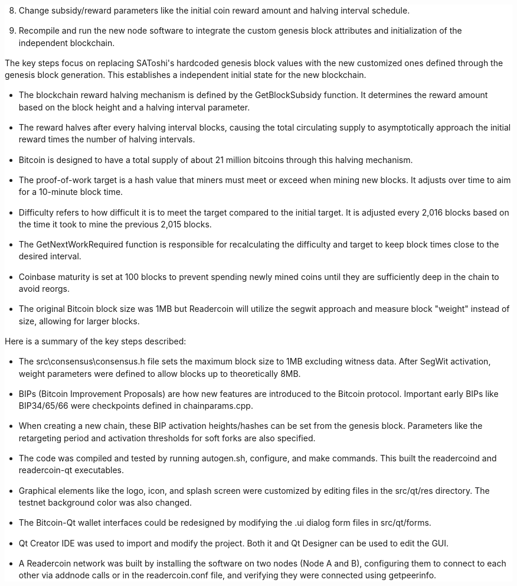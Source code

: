 8. Change subsidy/reward parameters like the initial coin reward amount and halving interval schedule.

9. Recompile and run the new node software to integrate the custom genesis block attributes and initialization of the independent blockchain.

The key steps focus on replacing SAToshi's hardcoded genesis block values with the new customized ones defined through the genesis block generation. This establishes a independent initial state for the new blockchain.

 

- The blockchain reward halving mechanism is defined by the GetBlockSubsidy function. It determines the reward amount based on the block height and a halving interval parameter. 

- The reward halves after every halving interval blocks, causing the total circulating supply to asymptotically approach the initial reward times the number of halving intervals. 

- Bitcoin is designed to have a total supply of about 21 million bitcoins through this halving mechanism.

- The proof-of-work target is a hash value that miners must meet or exceed when mining new blocks. It adjusts over time to aim for a 10-minute block time.

- Difficulty refers to how difficult it is to meet the target compared to the initial target. It is adjusted every 2,016 blocks based on the time it took to mine the previous 2,015 blocks.

- The GetNextWorkRequired function is responsible for recalculating the difficulty and target to keep block times close to the desired interval. 

- Coinbase maturity is set at 100 blocks to prevent spending newly mined coins until they are sufficiently deep in the chain to avoid reorgs. 

- The original Bitcoin block size was 1MB but Readercoin will utilize the segwit approach and measure block "weight" instead of size, allowing for larger blocks.

 Here is a summary of the key steps described:

- The src\consensus\consensus.h file sets the maximum block size to 1MB excluding witness data. After SegWit activation, weight parameters were defined to allow blocks up to theoretically 8MB. 

- BIPs (Bitcoin Improvement Proposals) are how new features are introduced to the Bitcoin protocol. Important early BIPs like BIP34/65/66 were checkpoints defined in chainparams.cpp.

- When creating a new chain, these BIP activation heights/hashes can be set from the genesis block. Parameters like the retargeting period and activation thresholds for soft forks are also specified. 

- The code was compiled and tested by running autogen.sh, configure, and make commands. This built the readercoind and readercoin-qt executables. 

- Graphical elements like the logo, icon, and splash screen were customized by editing files in the src/qt/res directory. The testnet background color was also changed. 

- The Bitcoin-Qt wallet interfaces could be redesigned by modifying the .ui dialog form files in src/qt/forms.

- Qt Creator IDE was used to import and modify the project. Both it and Qt Designer can be used to edit the GUI. 

- A Readercoin network was built by installing the software on two nodes (Node A and B), configuring them to connect to each other via addnode calls or in the readercoin.conf file, and verifying they were connected using getpeerinfo.

